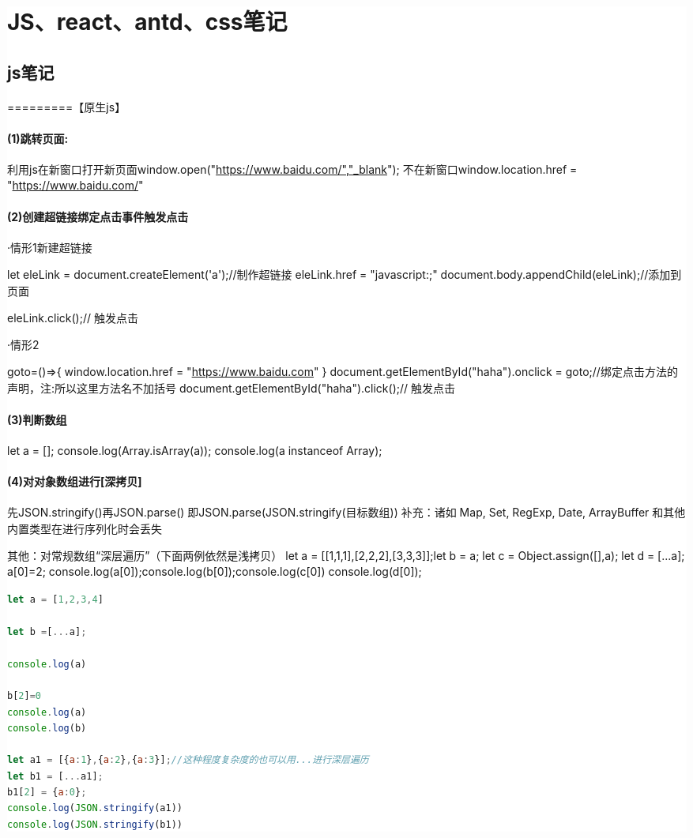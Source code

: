 # JS、react、antd、css笔记

## js笔记

=========【原生js】

#### (1)跳转页面:

利用js在新窗口打开新页面window.open("https://www.baidu.com/","_blank"); 
不在新窗口window.location.href = "https://www.baidu.com/"



#### (2)创建超链接绑定点击事件触发点击

·情形1新建超链接

let eleLink = document.createElement('a');//制作超链接
eleLink.href = "javascript:;"
document.body.appendChild(eleLink);//添加到页面

eleLink.click();// 触发点击

·情形2

goto=()=>{
window.location.href = "https://www.baidu.com"
}
document.getElementById("haha").onclick = goto;//绑定点击方法的声明，注:所以这里方法名不加括号
document.getElementById("haha").click();// 触发点击

#### (3)判断数组

let a = [];
console.log(Array.isArray(a));
console.log(a instanceof Array);

#### (4)对对象数组进行[深拷贝]

先JSON.stringify()再JSON.parse()
即JSON.parse(JSON.stringify(目标数组))
补充：诸如 Map, Set, RegExp, Date, ArrayBuffer 和其他内置类型在进行序列化时会丢失

其他：对常规数组“深层遍历”（下面两例依然是浅拷贝）
let a = [[1,1,1],[2,2,2],[3,3,3]];let b = a;
let c = Object.assign([],a);
let d = [...a];
a[0]=2;
console.log(a[0]);console.log(b[0]);console.log(c[0])
console.log(d[0]);

```js
let a = [1,2,3,4]

let b =[...a];

console.log(a)

b[2]=0
console.log(a)
console.log(b)

let a1 = [{a:1},{a:2},{a:3}];//这种程度复杂度的也可以用...进行深层遍历
let b1 = [...a1];
b1[2] = {a:0};
console.log(JSON.stringify(a1))
console.log(JSON.stringify(b1))
```